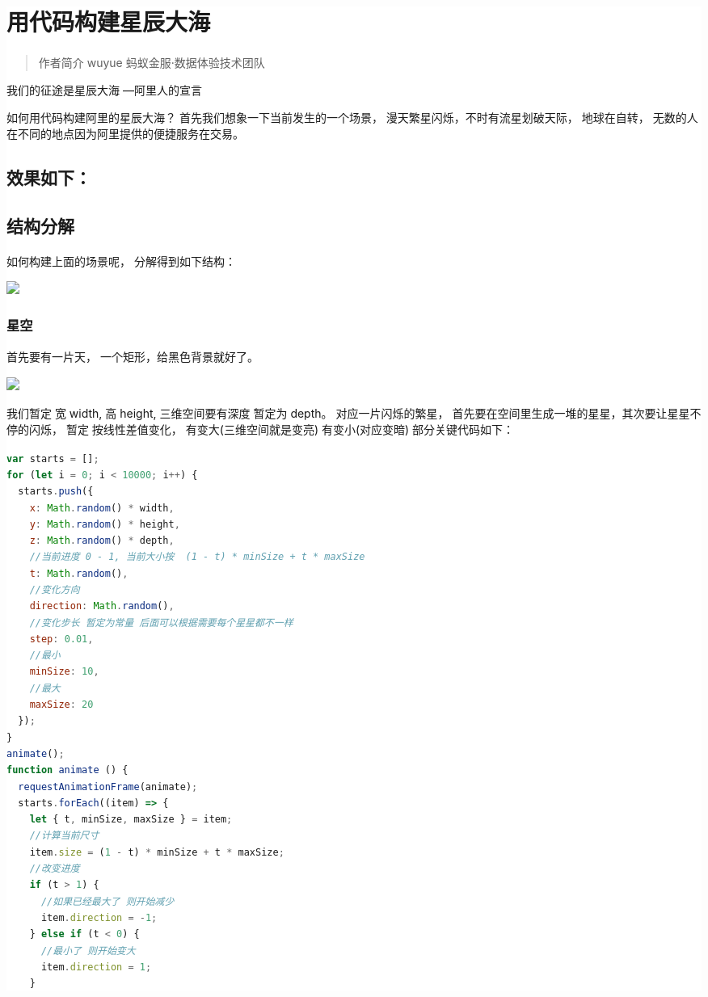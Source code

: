 # 用代码构建星辰大海

> 作者简介 wuyue 蚂蚁金服·数据体验技术团队

我们的征途是星辰大海
—阿里人的宣言

如何用代码构建阿里的星辰大海？
首先我们想象一下当前发生的一个场景， 漫天繁星闪烁，不时有流星划破天际， 地球在自转， 无数的人在不同的地点因为阿里提供的便捷服务在交易。

## 效果如下：

<video loop="true" autoplay height="420" width="100%" src="http://p.tb.cn/rmsportal_9724_904120c0-6486-4ff1-a138-b7cd0b428eec.mov" controls="">embed: sky.mov</video>

## 结构分解
如何构建上面的场景呢， 分解得到如下结构：

![](https://user-gold-cdn.xitu.io/2017/11/20/15fd75f968f06826?w=544&h=494&f=png&s=73633)


### 星空
首先要有一片天， 一个矩形，给黑色背景就好了。

![](https://user-gold-cdn.xitu.io/2017/11/20/15fd75fb7c634da0?w=526&h=231&f=png&s=47093)


我们暂定 宽 width, 高 height, 三维空间要有深度 暂定为  depth。
对应一片闪烁的繁星， 首先要在空间里生成一堆的星星，其次要让星星不停的闪烁， 暂定 按线性差值变化， 有变大(三维空间就是变亮) 有变小(对应变暗)    部分关键代码如下：

```javascript
var starts = [];
for (let i = 0; i < 10000; i++) {
  starts.push({
    x: Math.random() * width,
    y: Math.random() * height,
    z: Math.random() * depth,
    //当前进度 0 - 1, 当前大小按  (1 - t) * minSize + t * maxSize
    t: Math.random(),
    //变化方向
    direction: Math.random(),
    //变化步长 暂定为常量 后面可以根据需要每个星星都不一样
    step: 0.01,
    //最小
    minSize: 10,
    //最大
    maxSize: 20
  });
}
animate();
function animate () {
  requestAnimationFrame(animate);
  starts.forEach((item) => {
    let { t, minSize, maxSize } = item;
    //计算当前尺寸
    item.size = (1 - t) * minSize + t * maxSize;
    //改变进度
    if (t > 1) {
      //如果已经最大了 则开始减少
      item.direction = -1;
    } else if (t < 0) {
      //最小了 则开始变大
      item.direction = 1;
    }
```